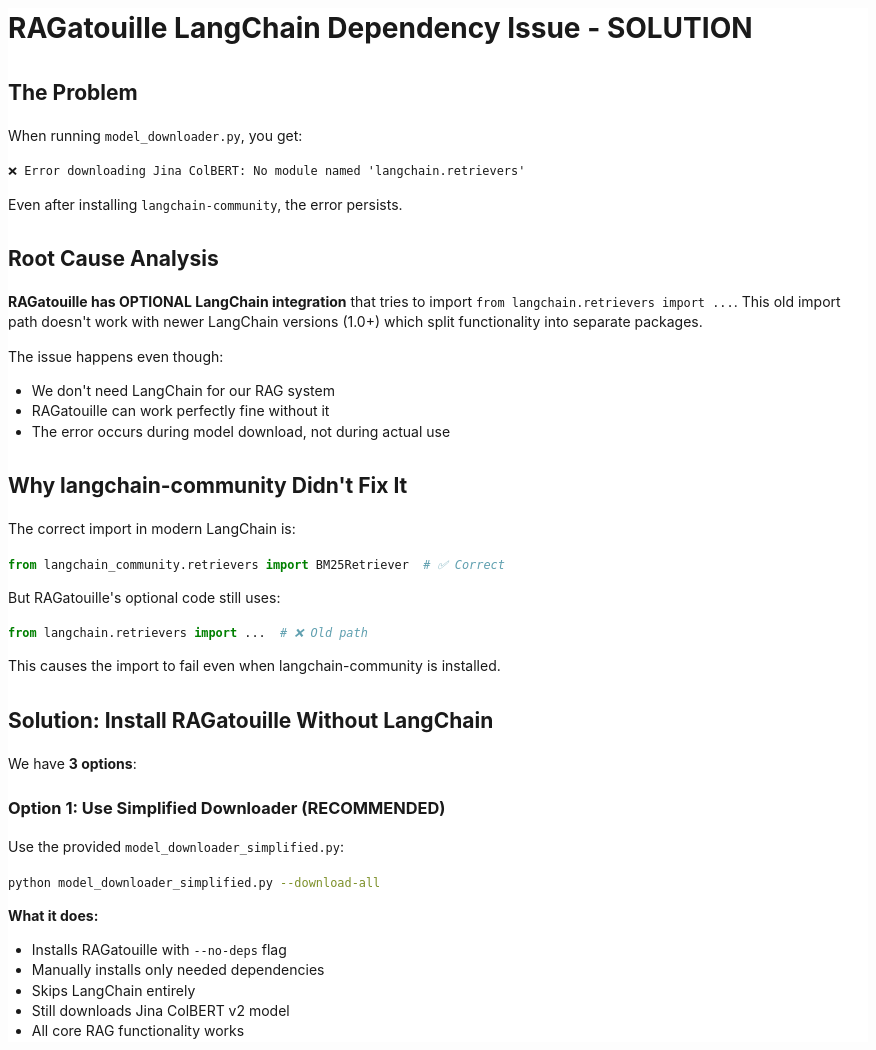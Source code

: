 # RAGatouille LangChain Dependency Issue - SOLUTION

## The Problem

When running `model_downloader.py`, you get:
```
❌ Error downloading Jina ColBERT: No module named 'langchain.retrievers'
```

Even after installing `langchain-community`, the error persists.

## Root Cause Analysis

**RAGatouille has OPTIONAL LangChain integration** that tries to import `from langchain.retrievers import ...`. This old import path doesn't work with newer LangChain versions (1.0+) which split functionality into separate packages.

The issue happens even though:
- We don't need LangChain for our RAG system
- RAGatouille can work perfectly fine without it
- The error occurs during model download, not during actual use

## Why langchain-community Didn't Fix It

The correct import in modern LangChain is:
```python
from langchain_community.retrievers import BM25Retriever  # ✅ Correct
```

But RAGatouille's optional code still uses:
```python
from langchain.retrievers import ...  # ❌ Old path
```

This causes the import to fail even when langchain-community is installed.

## Solution: Install RAGatouille Without LangChain

We have **3 options**:

### Option 1: Use Simplified Downloader (RECOMMENDED)
Use the provided `model_downloader_simplified.py`:

```bash
python model_downloader_simplified.py --download-all
```

**What it does:**
- Installs RAGatouille with `--no-deps` flag
- Manually installs only needed dependencies
- Skips LangChain entirely
- Still downloads Jina ColBERT v2 model
- All core RAG functionality works
